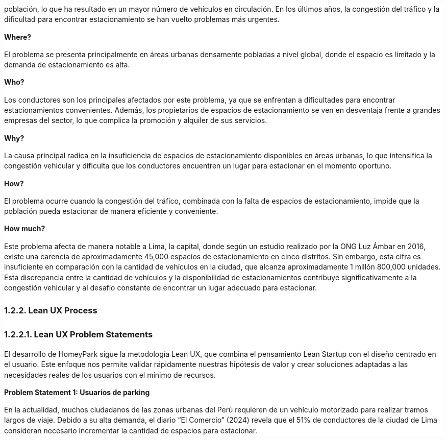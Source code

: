 población, lo que ha resultado en un mayor número de vehículos en circulación. En los últimos años, la
congestión del tráfico y la dificultad para encontrar estacionamiento se han vuelto problemas más
urgentes.

**Where?**

El problema se presenta principalmente en áreas urbanas densamente pobladas a nivel global, donde el
espacio es limitado y la demanda de estacionamiento es alta.

**Who?**

Los conductores son los principales afectados por este problema, ya que se enfrentan a dificultades
para encontrar estacionamientos convenientes. Además, los propietarios de espacios de
estacionamiento se ven en desventaja frente a grandes empresas del sector, lo que complica la
promoción y alquiler de sus servicios.

**Why?**

La causa principal radica en la insuficiencia de espacios de estacionamiento disponibles en áreas
urbanas, lo que intensifica la congestión vehicular y dificulta que los conductores encuentren un lugar
para estacionar en el momento oportuno.

**How?**

El problema ocurre cuando la congestión del tráfico, combinada con la falta de espacios de
estacionamiento, impide que la población pueda estacionar de manera eficiente y conveniente.

**How much?**

Este problema afecta de manera notable a Lima, la capital, donde según un estudio realizado por la
ONG Luz Ámbar en 2016, existe una carencia de aproximadamente 45,000 espacios de
estacionamiento en cinco distritos. Sin embargo, esta cifra es insuficiente en comparación con la
cantidad de vehículos en la ciudad, que alcanza aproximadamente 1 millón 800,000 unidades. Esta
discrepancia entre la cantidad de vehículos y la disponibilidad de estacionamientos contribuye
significativamente a la congestión vehicular y al desafío constante de encontrar un lugar adecuado para
estacionar.

### 1.2.2. Lean UX Process

### 1.2.2.1. Lean UX Problem Statements

El desarrollo de HomeyPark sigue la metodología Lean UX, que combina el pensamiento Lean Startup con el diseño centrado en el usuario. Este enfoque nos permite validar rápidamente nuestras hipótesis de valor y crear soluciones adaptadas a las necesidades reales de los usuarios con el mínimo de recursos.

**Problem Statement 1: Usuarios de parking**

En la actualidad, muchos ciudadanos de las zonas urbanas del Perú requieren de un vehículo
motorizado para realizar tramos largos de viaje. Debido a su alta demanda, el diario “El Comercio”
(2024) revela que el 51% de conductores de la ciudad de Lima consideran necesario incrementar la
cantidad de espacios para estacionar.
